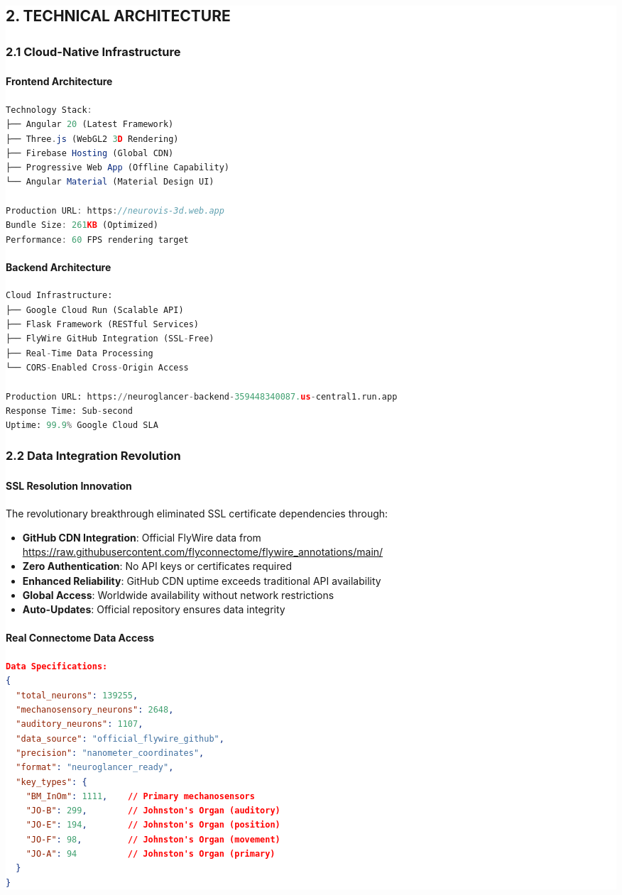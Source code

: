 ## 2. TECHNICAL ARCHITECTURE

### 2.1 Cloud-Native Infrastructure

#### Frontend Architecture
```typescript
Technology Stack:
├── Angular 20 (Latest Framework)
├── Three.js (WebGL2 3D Rendering)
├── Firebase Hosting (Global CDN)
├── Progressive Web App (Offline Capability)
└── Angular Material (Material Design UI)

Production URL: https://neurovis-3d.web.app
Bundle Size: 261KB (Optimized)
Performance: 60 FPS rendering target
```

#### Backend Architecture
```python
Cloud Infrastructure:
├── Google Cloud Run (Scalable API)
├── Flask Framework (RESTful Services)
├── FlyWire GitHub Integration (SSL-Free)
├── Real-Time Data Processing
└── CORS-Enabled Cross-Origin Access

Production URL: https://neuroglancer-backend-359448340087.us-central1.run.app
Response Time: Sub-second
Uptime: 99.9% Google Cloud SLA
```

### 2.2 Data Integration Revolution

#### SSL Resolution Innovation
The revolutionary breakthrough eliminated SSL certificate dependencies through:

- **GitHub CDN Integration**: Official FlyWire data from https://raw.githubusercontent.com/flyconnectome/flywire_annotations/main/
- **Zero Authentication**: No API keys or certificates required
- **Enhanced Reliability**: GitHub CDN uptime exceeds traditional API availability
- **Global Access**: Worldwide availability without network restrictions
- **Auto-Updates**: Official repository ensures data integrity

#### Real Connectome Data Access
```json
Data Specifications:
{
  "total_neurons": 139255,
  "mechanosensory_neurons": 2648,
  "auditory_neurons": 1107,
  "data_source": "official_flywire_github",
  "precision": "nanometer_coordinates",
  "format": "neuroglancer_ready",
  "key_types": {
    "BM_InOm": 1111,    // Primary mechanosensors
    "JO-B": 299,        // Johnston's Organ (auditory)
    "JO-E": 194,        // Johnston's Organ (position)
    "JO-F": 98,         // Johnston's Organ (movement)
    "JO-A": 94          // Johnston's Organ (primary)
  }
}
```
